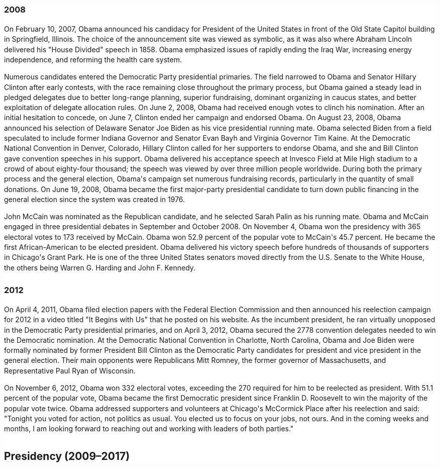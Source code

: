 ### 2008

On February 10, 2007, Obama announced his candidacy for President of the United States in front of the Old State Capitol building in Springfield, Illinois. The choice of the announcement site was viewed as symbolic, as it was also where Abraham Lincoln delivered his "House Divided" speech in 1858\. Obama emphasized issues of rapidly ending the Iraq War, increasing energy independence, and reforming the health care system.

Numerous candidates entered the Democratic Party presidential primaries. The field narrowed to Obama and Senator Hillary Clinton after early contests, with the race remaining close throughout the primary process, but Obama gained a steady lead in pledged delegates due to better long-range planning, superior fundraising, dominant organizing in caucus states, and better exploitation of delegate allocation rules. 
On June 2, 2008, Obama had received enough votes to clinch his nomination. After an initial hesitation to concede, on June 7, Clinton ended her campaign and endorsed Obama. On August 23, 2008, Obama announced his selection of Delaware Senator Joe Biden as his vice presidential running mate. Obama selected Biden from a field speculated to include former Indiana Governor and Senator Evan Bayh and Virginia Governor Tim Kaine. At the Democratic National Convention in Denver, Colorado, Hillary Clinton called for her supporters to endorse Obama, and she and Bill Clinton gave convention speeches in his support. Obama delivered his acceptance speech at Invesco Field at Mile High stadium to a crowd of about eighty-four thousand; the speech was viewed by over three million people worldwide. During both the primary process and the general election, Obama's campaign set numerous fundraising records, particularly in the quantity of small donations. On June 19, 2008, Obama became the first major-party presidential candidate to turn down public financing in the general election since the system was created in 1976\.

John McCain was nominated as the Republican candidate, and he selected Sarah Palin as his running mate. Obama and McCain engaged in three presidential debates in September and October 2008\. On November 4, Obama won the presidency with 365 electoral votes to 173 received by McCain. Obama won 52\.9 percent of the popular vote to McCain's 45\.7 percent. He became the first African-American to be elected president. Obama delivered his victory speech before hundreds of thousands of supporters in Chicago's Grant Park. He is one of the three United States senators moved directly from the U.S. Senate to the White House, the others being Warren G. Harding and John F. Kennedy.

### 2012

On April 4, 2011, Obama filed election papers with the Federal Election Commission and then announced his reelection campaign for 2012 in a video titled "It Begins with Us" that he posted on his website. As the incumbent president, he ran virtually unopposed in the Democratic Party presidential primaries, and on April 3, 2012, Obama secured the 2778 convention delegates needed to win the Democratic nomination. At the Democratic National Convention in Charlotte, North Carolina, Obama and Joe Biden were formally nominated by former President Bill Clinton as the Democratic Party candidates for president and vice president in the general election. Their main opponents were Republicans Mitt Romney, the former governor of Massachusetts, and Representative Paul Ryan of Wisconsin.

On November 6, 2012, Obama won 332 electoral votes, exceeding the 270 required for him to be reelected as president. With 51\.1 percent of the popular vote, Obama became the first Democratic president since Franklin D. Roosevelt to win the majority of the popular vote twice. Obama addressed supporters and volunteers at Chicago's McCormick Place after his reelection and said: "Tonight you voted for action, not politics as usual. You elected us to focus on your jobs, not ours. And in the coming weeks and months, I am looking forward to reaching out and working with leaders of both parties."

Presidency (2009–2017\)
-----------------------
